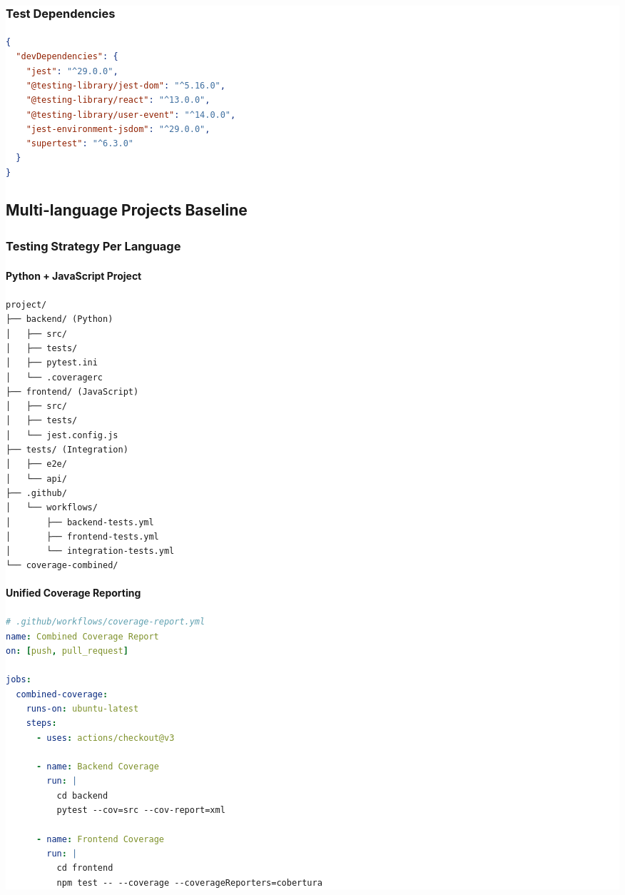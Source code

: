 ### Test Dependencies
```json
{
  "devDependencies": {
    "jest": "^29.0.0",
    "@testing-library/jest-dom": "^5.16.0",
    "@testing-library/react": "^13.0.0",
    "@testing-library/user-event": "^14.0.0",
    "jest-environment-jsdom": "^29.0.0",
    "supertest": "^6.3.0"
  }
}
```

## Multi-language Projects Baseline

### Testing Strategy Per Language

#### Python + JavaScript Project
```
project/
├── backend/ (Python)
│   ├── src/
│   ├── tests/
│   ├── pytest.ini
│   └── .coveragerc
├── frontend/ (JavaScript)
│   ├── src/
│   ├── tests/
│   └── jest.config.js
├── tests/ (Integration)
│   ├── e2e/
│   └── api/
├── .github/
│   └── workflows/
│       ├── backend-tests.yml
│       ├── frontend-tests.yml
│       └── integration-tests.yml
└── coverage-combined/
```

#### Unified Coverage Reporting
```yaml
# .github/workflows/coverage-report.yml
name: Combined Coverage Report
on: [push, pull_request]

jobs:
  combined-coverage:
    runs-on: ubuntu-latest
    steps:
      - uses: actions/checkout@v3

      - name: Backend Coverage
        run: |
          cd backend
          pytest --cov=src --cov-report=xml

      - name: Frontend Coverage
        run: |
          cd frontend
          npm test -- --coverage --coverageReporters=cobertura

```